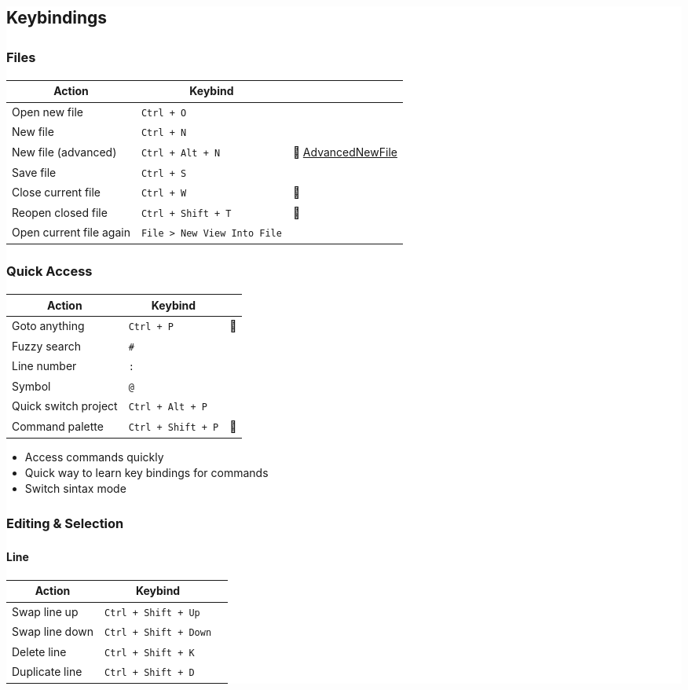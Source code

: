 

## Keybindings

### Files

| Action                  | Keybind                     |                                              |
| ----------------------- | --------------------------- | -------------------------------------------- |
| Open new file           | `Ctrl + O`                  |                                              |
| New file                | `Ctrl + N`                  |                                              |
| New file (advanced)     | `Ctrl + Alt + N`            | :hammer: [AdvancedNewFile](#advancednewfile) |
| Save file               | `Ctrl + S`                  |                                              |
| Close current file      | `Ctrl + W`                  | :hammer:                                     |
| Reopen closed file      | `Ctrl + Shift + T`          | :hammer:                                     |
| Open current file again | `File > New View Into File` |                                              |

### Quick Access

| Action               | Keybind            |          |
| -------------------- | ------------------ | -------- |
| Goto anything        | `Ctrl + P`         | :hammer: |
| Fuzzy search         | `#`                |          |
| Line number          | `:`                |          |
| Symbol               | `@`                |          |
| Quick switch project | `Ctrl + Alt + P`   |          |
| Command palette      | `Ctrl + Shift + P` | :hammer: |

- Access commands quickly
- Quick way to learn key bindings for commands
- Switch sintax mode

### Editing & Selection

#### Line

| Action         | Keybind               |     |
| -------------- | --------------------- | --- |
| Swap line up   | `Ctrl + Shift + Up`   |     |
| Swap line down | `Ctrl + Shift + Down` |     |
| Delete line    | `Ctrl + Shift + K`    |     |
| Duplicate line | `Ctrl + Shift + D`    |     |
